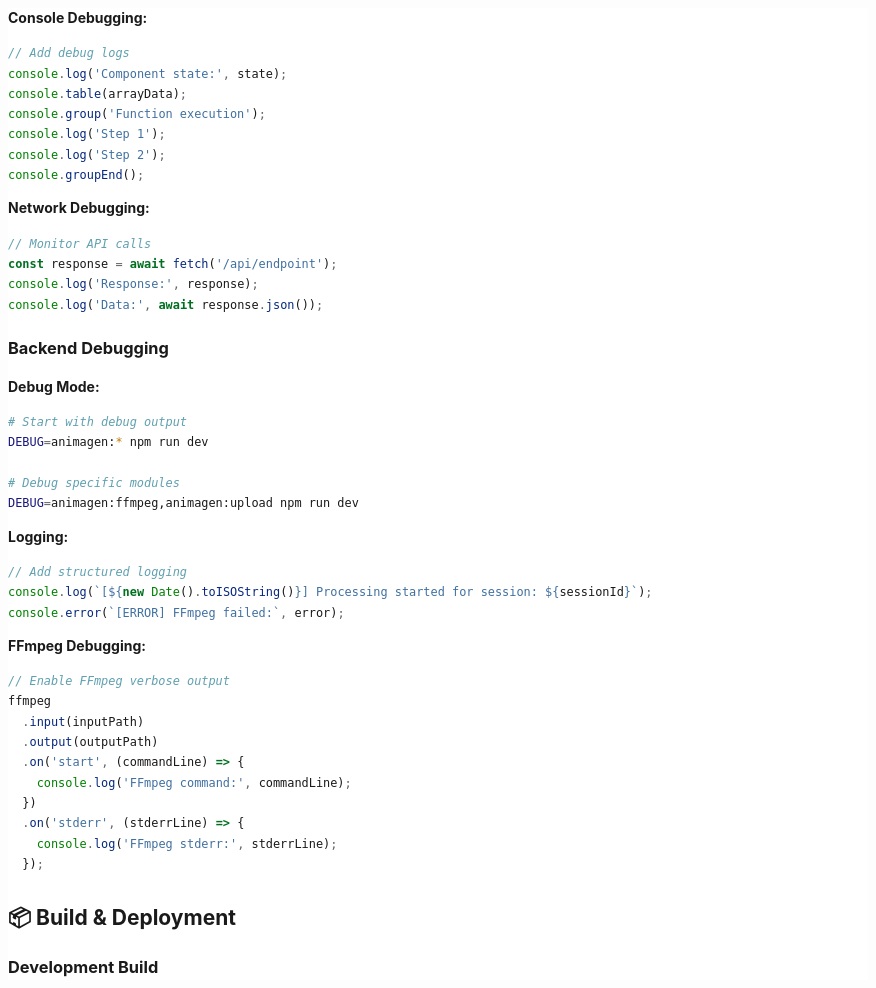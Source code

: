 **Console Debugging:**
```typescript
// Add debug logs
console.log('Component state:', state);
console.table(arrayData);
console.group('Function execution');
console.log('Step 1');
console.log('Step 2');
console.groupEnd();
```

**Network Debugging:**
```typescript
// Monitor API calls
const response = await fetch('/api/endpoint');
console.log('Response:', response);
console.log('Data:', await response.json());
```

### Backend Debugging

**Debug Mode:**
```bash
# Start with debug output
DEBUG=animagen:* npm run dev

# Debug specific modules
DEBUG=animagen:ffmpeg,animagen:upload npm run dev
```

**Logging:**
```javascript
// Add structured logging
console.log(`[${new Date().toISOString()}] Processing started for session: ${sessionId}`);
console.error(`[ERROR] FFmpeg failed:`, error);
```

**FFmpeg Debugging:**
```javascript
// Enable FFmpeg verbose output
ffmpeg
  .input(inputPath)
  .output(outputPath)
  .on('start', (commandLine) => {
    console.log('FFmpeg command:', commandLine);
  })
  .on('stderr', (stderrLine) => {
    console.log('FFmpeg stderr:', stderrLine);
  });
```

## 📦 Build & Deployment

### Development Build
